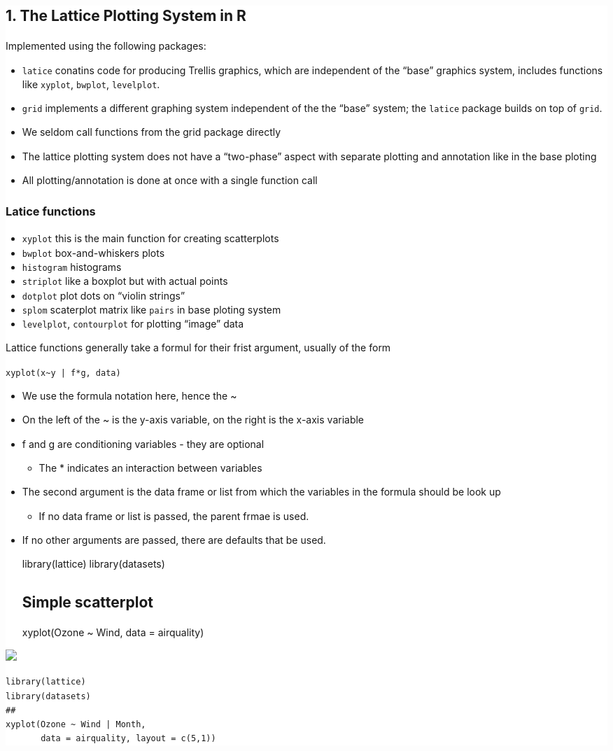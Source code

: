 ## 1. The Lattice Plotting System in R

Implemented using the following packages:

-   `latice` conatins code for producing Trellis graphics, which are
    independent of the “base” graphics system, includes functions like
    `xyplot`, `bwplot`, `levelplot`.

-   `grid` implements a different graphing system independent of the the
    “base” system; the `latice` package builds on top of `grid`.

-   We seldom call functions from the grid package directly

-   The lattice plotting system does not have a “two-phase” aspect with
    separate plotting and annotation like in the base ploting

-   All plotting/annotation is done at once with a single function call

### Latice functions

-   `xyplot` this is the main function for creating scatterplots
-   `bwplot` box-and-whiskers plots
-   `histogram` histograms
-   `striplot` like a boxplot but with actual points
-   `dotplot` plot dots on “violin strings”
-   `splom` scaterplot matrix like `pairs` in base ploting system
-   `levelplot`, `contourplot` for plotting “image” data

Lattice functions generally take a formul for their frist argument,
usually of the form

    xyplot(x~y | f*g, data)

-   We use the formula notation here, hence the ~
-   On the left of the ~ is the y-axis variable, on the right is the
    x-axis variable
-   f and g are conditioning variables - they are optional
    -   The \* indicates an interaction between variables
-   The second argument is the data frame or list from which the
    variables in the formula should be look up
    -   If no data frame or list is passed, the parent frmae is used.
-   If no other arguments are passed, there are defaults that be used.



    library(lattice)
    library(datasets)
    ## Simple scatterplot
    xyplot(Ozone ~ Wind, data = airquality)

![](Notes2_files/figure-markdown_strict/unnamed-chunk-1-1.png)

    library(lattice)
    library(datasets)
    ## 
    xyplot(Ozone ~ Wind | Month, 
           data = airquality, layout = c(5,1))
